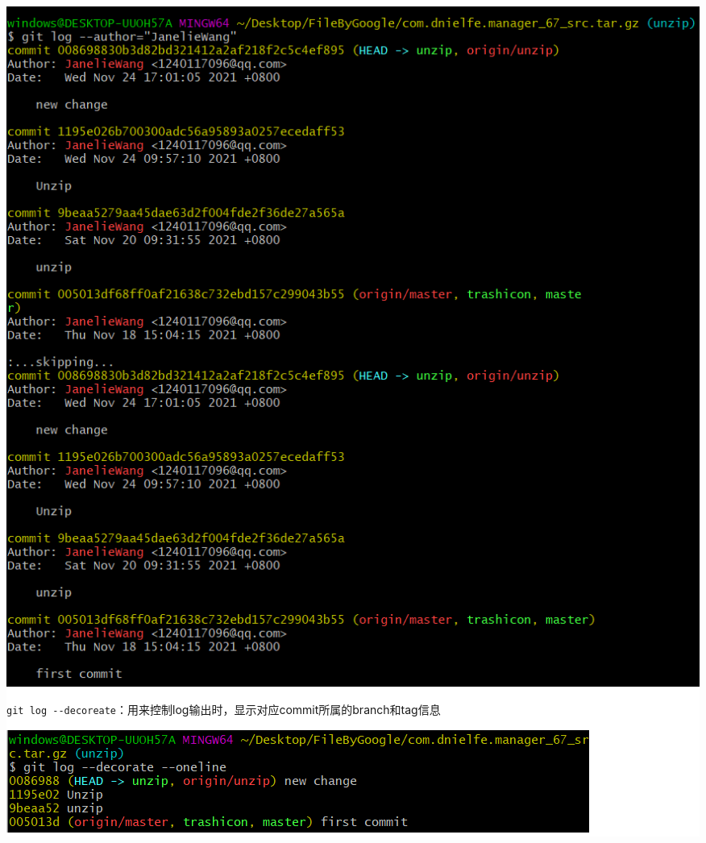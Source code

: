 ![image-20211207194227759](ref/image-20211207194227759.png)

`git log --decoreate`：用来控制log输出时，显示对应commit所属的branch和tag信息

![image-20211207194336845](ref/image-20211207194336845.png)
